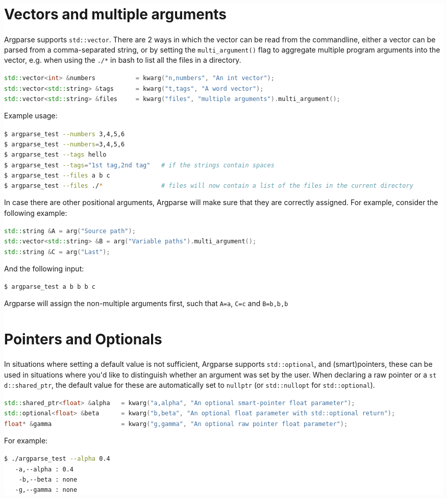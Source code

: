# Vectors and multiple arguments
Argparse supports `std::vector`. There are 2 ways in which the vector can be read from the commandline, either a vector can be parsed from a comma-separated string, or by setting the `multi_argument()` flag to aggregate multiple program arguments into the vector, e.g. when using the `./*` in bash to list all the files in a directory.
```c++
std::vector<int> &numbers           = kwarg("n,numbers", "An int vector");
std::vector<std::string> &tags      = kwarg("t,tags", "A word vector");
std::vector<std::string> &files     = kwarg("files", "multiple arguments").multi_argument();
```
Example usage:
```bash
$ argparse_test --numbers 3,4,5,6
$ argparse_test --numbers=3,4,5,6
$ argparse_test --tags hello
$ argparse_test --tags="1st tag,2nd tag"   # if the strings contain spaces
$ argparse_test --files a b c
$ argparse_test --files ./*                # files will now contain a list of the files in the current directory
```
In case there are other positional arguments, Argparse will make sure that they are correctly assigned. For example, consider the following example:
```c++
std::string &A = arg("Source path");
std::vector<std::string> &B = arg("Variable paths").multi_argument();
std::string &C = arg("Last");
```
And the following input:
```bash
$ argparse_test a b b b c
```
Argparse will assign the non-multiple arguments first, such that `A=a`, `C=c` and `B=b,b,b`


# Pointers and Optionals
In situations where setting a default value is not sufficient, Argparse supports `std::optional`, and (smart)pointers, these can be used in situations where you'd like to distinguish whether an argument was set by the user. When declaring a raw pointer or a `std::shared_ptr`, the default value for these are automatically set to `nullptr` (or `std::nullopt` for `std::optional`).
```c++
std::shared_ptr<float> &alpha   = kwarg("a,alpha", "An optional smart-pointer float parameter");
std::optional<float> &beta      = kwarg("b,beta", "An optional float parameter with std::optional return");
float* &gamma                   = kwarg("g,gamma", "An optional raw pointer float parameter");
```
For example:
```bash
$ ./argparse_test --alpha 0.4
   -a,--alpha : 0.4
    -b,--beta : none
   -g,--gamma : none
```
